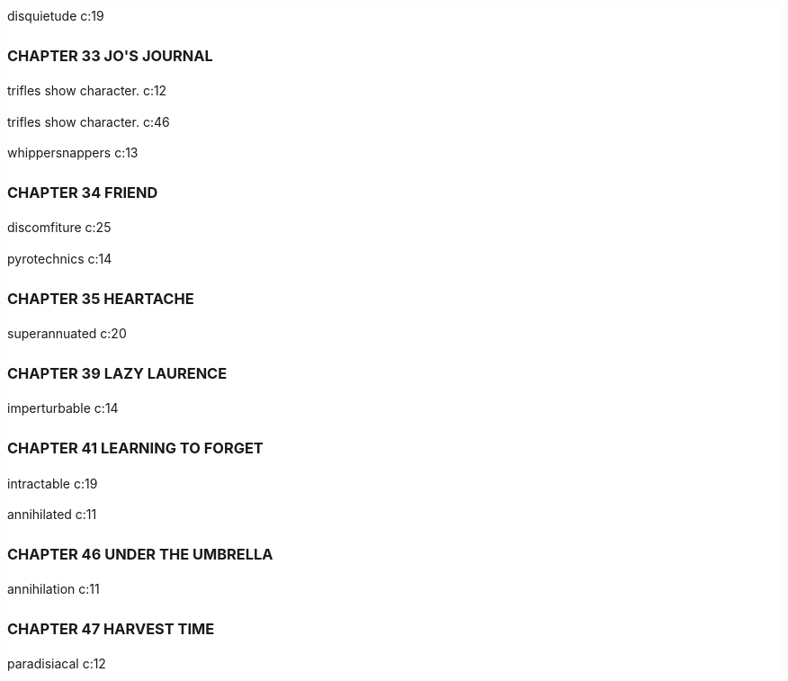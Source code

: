 disquietude c:19

### CHAPTER 33 JO'S JOURNAL

trifles show character.  c:12

trifles show character. c:46

whippersnappers c:13

### CHAPTER 34 FRIEND

discomfiture c:25

pyrotechnics c:14

### CHAPTER 35 HEARTACHE

superannuated c:20

### CHAPTER 39 LAZY LAURENCE

imperturbable c:14

### CHAPTER 41 LEARNING TO FORGET

intractable c:19

annihilated c:11

### CHAPTER 46 UNDER THE UMBRELLA

annihilation c:11

### CHAPTER 47 HARVEST TIME

paradisiacal c:12